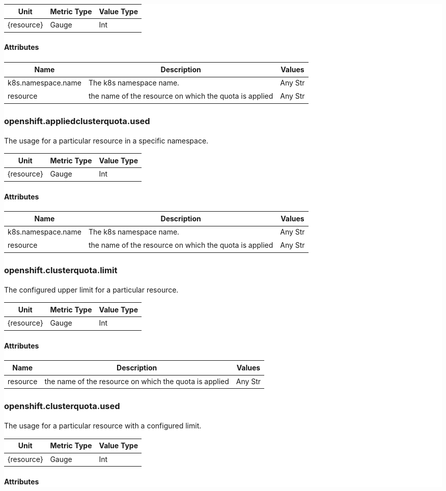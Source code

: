 | Unit | Metric Type | Value Type |
| ---- | ----------- | ---------- |
| {resource} | Gauge | Int |

#### Attributes

| Name | Description | Values |
| ---- | ----------- | ------ |
| k8s.namespace.name | The k8s namespace name. | Any Str |
| resource | the name of the resource on which the quota is applied | Any Str |

### openshift.appliedclusterquota.used

The usage for a particular resource in a specific namespace.

| Unit | Metric Type | Value Type |
| ---- | ----------- | ---------- |
| {resource} | Gauge | Int |

#### Attributes

| Name | Description | Values |
| ---- | ----------- | ------ |
| k8s.namespace.name | The k8s namespace name. | Any Str |
| resource | the name of the resource on which the quota is applied | Any Str |

### openshift.clusterquota.limit

The configured upper limit for a particular resource.

| Unit | Metric Type | Value Type |
| ---- | ----------- | ---------- |
| {resource} | Gauge | Int |

#### Attributes

| Name | Description | Values |
| ---- | ----------- | ------ |
| resource | the name of the resource on which the quota is applied | Any Str |

### openshift.clusterquota.used

The usage for a particular resource with a configured limit.

| Unit | Metric Type | Value Type |
| ---- | ----------- | ---------- |
| {resource} | Gauge | Int |

#### Attributes

